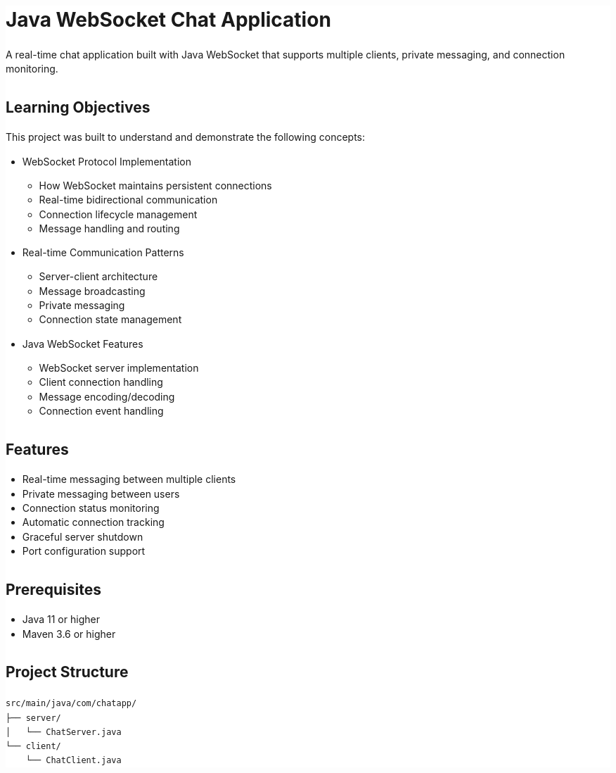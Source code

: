 # Java WebSocket Chat Application

A real-time chat application built with Java WebSocket that supports multiple clients, private messaging, and connection monitoring.

## Learning Objectives

This project was built to understand and demonstrate the following concepts:

- WebSocket Protocol Implementation
  - How WebSocket maintains persistent connections
  - Real-time bidirectional communication
  - Connection lifecycle management
  - Message handling and routing

- Real-time Communication Patterns
  - Server-client architecture
  - Message broadcasting
  - Private messaging
  - Connection state management

- Java WebSocket Features
  - WebSocket server implementation
  - Client connection handling
  - Message encoding/decoding
  - Connection event handling


## Features

- Real-time messaging between multiple clients
- Private messaging between users
- Connection status monitoring
- Automatic connection tracking
- Graceful server shutdown
- Port configuration support

## Prerequisites

- Java 11 or higher
- Maven 3.6 or higher

## Project Structure

```
src/main/java/com/chatapp/
├── server/
│   └── ChatServer.java
└── client/
    └── ChatClient.java
```

